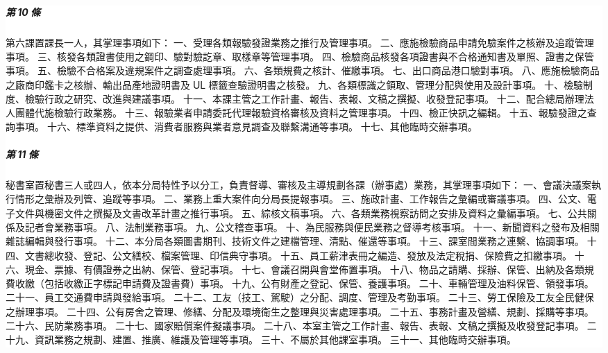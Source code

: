 ##### 第 10 條
第六課置課長一人，其掌理事項如下：
一、受理各類報驗發證業務之推行及管理事項。
二、應施檢驗商品申請免驗案件之核辦及追蹤管理事項。
三、核發各類證書使用之鋼印、驗對驗訖章、取樣章等管理事項。
四、檢驗商品核發各項證書與不合格通知書及單照、證書之保管事項。
五、檢驗不合格案及違規案件之調查處理事項。
六、各類規費之核計、催繳事項。
七、出口商品港口驗對事項。
八、應施檢驗商品之廠商印鑑卡之核辦、輸出品產地證明書及 UL 標籤查驗證明書之核發。
九、各類標識之領取、管理分配與使用及設計事項。
十、檢驗制度、檢驗行政之研究、改進與建議事項。
十一、本課主管之工作計畫、報告、表報、文稿之撰擬、收發登記事項。
十二、配合總局辦理法人團體代施檢驗行政業務。
十三、報驗業者申請委託代理報驗資格審核及資料之管理事項。
十四、檢正快訊之編輯。
十五、報驗發證之查詢事項。
十六、標準資料之提供、消費者服務與業者意見調查及聯繫溝通等事項。
十七、其他臨時交辦事項。

##### 第 11 條
秘書室置秘書三人或四人，依本分局特性予以分工，負責督導、審核及主導規劃各課（辦事處）業務，其掌理事項如下：
一、會議決議案執行情形之彙辦及列管、追蹤等事項。
二、業務上重大案件向分局長提報事項。
三、施政計畫、工作報告之彙編或審議事項。
四、公文、電子文件與機密文件之撰擬及文書改革計畫之推行事項。
五、綜核文稿事項。
六、各類業務視察訪問之安排及資料之彙編事項。
七、公共關係及記者會業務事項。
八、法制業務事項。
九、公文稽查事項。
十、為民服務與便民業務之督導考核事項。
十一、新聞資料之發布及相關雜誌編輯與發行事項。
十二、本分局各類圖書期刊、技術文件之建檔管理、清點、催還等事項。
十三、課室間業務之連繫、協調事項。
十四、文書總收發、登記、公文繕校、檔案管理、印信典守事項。
十五、員工薪津表冊之編造、發放及法定稅捐、保險費之扣繳事項。
十六、現金、票據、有價證券之出納、保管、登記事項。
十七、會議召開與會堂佈置事項。
十八、物品之請購、採辦、保管、出納及各類規費收繳（包括收繳正字標記申請費及證書費）事項。
十九、公有財產之登記、保管、養護事項。
二十、車輛管理及油料保管、領發事項。
二十一、員工交通費申請與發給事項。
二十二、工友（技工、駕駛）之分配、調度、管理及考勤事項。
二十三、勞工保險及工友全民健保之辦理事項。
二十四、公有房舍之管理、修繕、分配及環境衛生之整理與災害處理事項。
二十五、事務計畫及營繕、規劃、採購等事項。
二十六、民防業務事項。
二十七、國家賠償案件擬議事項。
二十八、本室主管之工作計畫、報告、表報、文稿之撰擬及收發登記事項。
二十九、資訊業務之規劃、建置、推廣、維護及管理等事項。
三十、不屬於其他課室事項。
三十一、其他臨時交辦事項。

